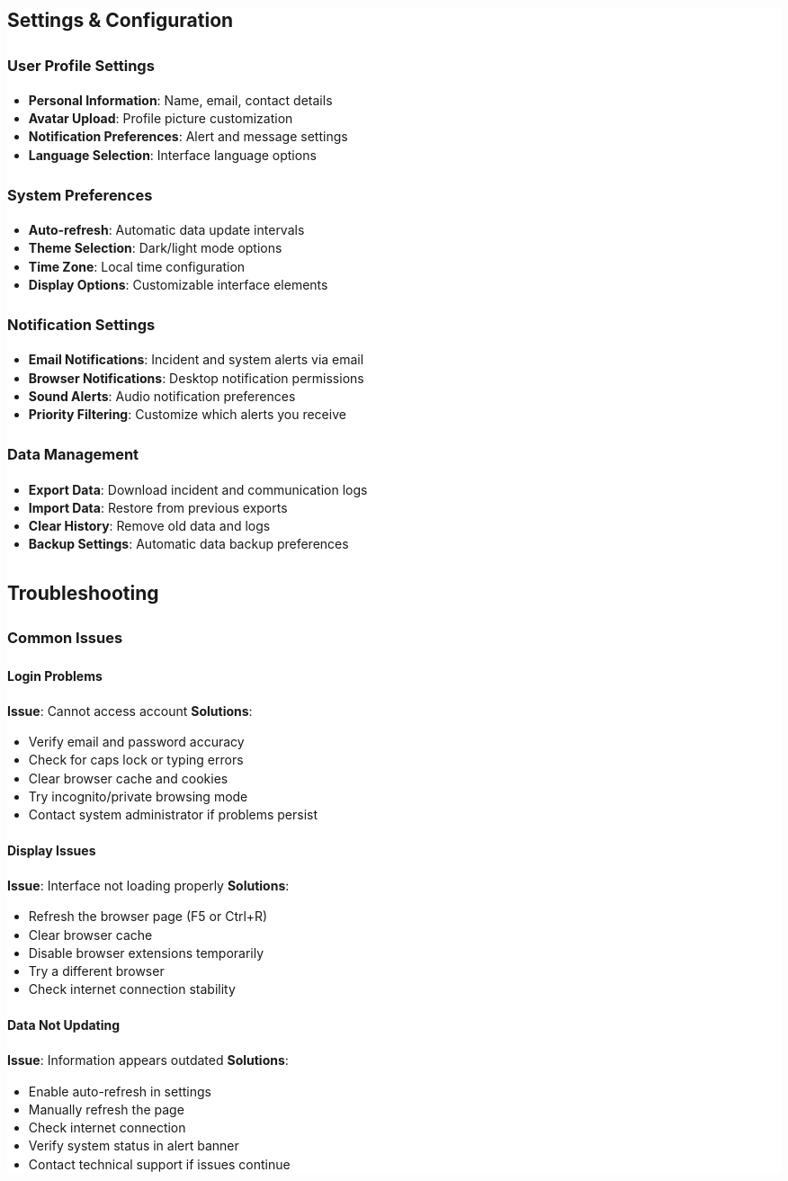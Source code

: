 ## Settings & Configuration

### User Profile Settings
- **Personal Information**: Name, email, contact details
- **Avatar Upload**: Profile picture customization
- **Notification Preferences**: Alert and message settings
- **Language Selection**: Interface language options

### System Preferences
- **Auto-refresh**: Automatic data update intervals
- **Theme Selection**: Dark/light mode options
- **Time Zone**: Local time configuration
- **Display Options**: Customizable interface elements

### Notification Settings
- **Email Notifications**: Incident and system alerts via email
- **Browser Notifications**: Desktop notification permissions
- **Sound Alerts**: Audio notification preferences
- **Priority Filtering**: Customize which alerts you receive

### Data Management
- **Export Data**: Download incident and communication logs
- **Import Data**: Restore from previous exports
- **Clear History**: Remove old data and logs
- **Backup Settings**: Automatic data backup preferences

## Troubleshooting

### Common Issues

#### Login Problems
**Issue**: Cannot access account
**Solutions**:
- Verify email and password accuracy
- Check for caps lock or typing errors
- Clear browser cache and cookies
- Try incognito/private browsing mode
- Contact system administrator if problems persist

#### Display Issues
**Issue**: Interface not loading properly
**Solutions**:
- Refresh the browser page (F5 or Ctrl+R)
- Clear browser cache
- Disable browser extensions temporarily
- Try a different browser
- Check internet connection stability

#### Data Not Updating
**Issue**: Information appears outdated
**Solutions**:
- Enable auto-refresh in settings
- Manually refresh the page
- Check internet connection
- Verify system status in alert banner
- Contact technical support if issues continue
